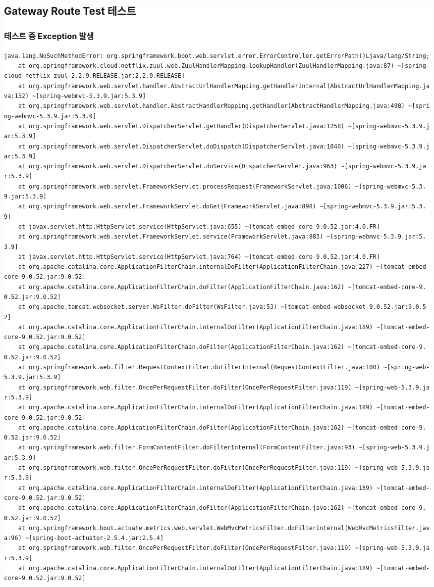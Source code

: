 ```java
```  

## Gateway Route Test 테스트  
### 테스트 중 Exception 발생
```shell
java.lang.NoSuchMethodError: org.springframework.boot.web.servlet.error.ErrorController.getErrorPath()Ljava/lang/String;
	at org.springframework.cloud.netflix.zuul.web.ZuulHandlerMapping.lookupHandler(ZuulHandlerMapping.java:87) ~[spring-cloud-netflix-zuul-2.2.9.RELEASE.jar:2.2.9.RELEASE]
	at org.springframework.web.servlet.handler.AbstractUrlHandlerMapping.getHandlerInternal(AbstractUrlHandlerMapping.java:152) ~[spring-webmvc-5.3.9.jar:5.3.9]
	at org.springframework.web.servlet.handler.AbstractHandlerMapping.getHandler(AbstractHandlerMapping.java:498) ~[spring-webmvc-5.3.9.jar:5.3.9]
	at org.springframework.web.servlet.DispatcherServlet.getHandler(DispatcherServlet.java:1258) ~[spring-webmvc-5.3.9.jar:5.3.9]
	at org.springframework.web.servlet.DispatcherServlet.doDispatch(DispatcherServlet.java:1040) ~[spring-webmvc-5.3.9.jar:5.3.9]
	at org.springframework.web.servlet.DispatcherServlet.doService(DispatcherServlet.java:963) ~[spring-webmvc-5.3.9.jar:5.3.9]
	at org.springframework.web.servlet.FrameworkServlet.processRequest(FrameworkServlet.java:1006) ~[spring-webmvc-5.3.9.jar:5.3.9]
	at org.springframework.web.servlet.FrameworkServlet.doGet(FrameworkServlet.java:898) ~[spring-webmvc-5.3.9.jar:5.3.9]
	at javax.servlet.http.HttpServlet.service(HttpServlet.java:655) ~[tomcat-embed-core-9.0.52.jar:4.0.FR]
	at org.springframework.web.servlet.FrameworkServlet.service(FrameworkServlet.java:883) ~[spring-webmvc-5.3.9.jar:5.3.9]
	at javax.servlet.http.HttpServlet.service(HttpServlet.java:764) ~[tomcat-embed-core-9.0.52.jar:4.0.FR]
	at org.apache.catalina.core.ApplicationFilterChain.internalDoFilter(ApplicationFilterChain.java:227) ~[tomcat-embed-core-9.0.52.jar:9.0.52]
	at org.apache.catalina.core.ApplicationFilterChain.doFilter(ApplicationFilterChain.java:162) ~[tomcat-embed-core-9.0.52.jar:9.0.52]
	at org.apache.tomcat.websocket.server.WsFilter.doFilter(WsFilter.java:53) ~[tomcat-embed-websocket-9.0.52.jar:9.0.52]
	at org.apache.catalina.core.ApplicationFilterChain.internalDoFilter(ApplicationFilterChain.java:189) ~[tomcat-embed-core-9.0.52.jar:9.0.52]
	at org.apache.catalina.core.ApplicationFilterChain.doFilter(ApplicationFilterChain.java:162) ~[tomcat-embed-core-9.0.52.jar:9.0.52]
	at org.springframework.web.filter.RequestContextFilter.doFilterInternal(RequestContextFilter.java:100) ~[spring-web-5.3.9.jar:5.3.9]
	at org.springframework.web.filter.OncePerRequestFilter.doFilter(OncePerRequestFilter.java:119) ~[spring-web-5.3.9.jar:5.3.9]
	at org.apache.catalina.core.ApplicationFilterChain.internalDoFilter(ApplicationFilterChain.java:189) ~[tomcat-embed-core-9.0.52.jar:9.0.52]
	at org.apache.catalina.core.ApplicationFilterChain.doFilter(ApplicationFilterChain.java:162) ~[tomcat-embed-core-9.0.52.jar:9.0.52]
	at org.springframework.web.filter.FormContentFilter.doFilterInternal(FormContentFilter.java:93) ~[spring-web-5.3.9.jar:5.3.9]
	at org.springframework.web.filter.OncePerRequestFilter.doFilter(OncePerRequestFilter.java:119) ~[spring-web-5.3.9.jar:5.3.9]
	at org.apache.catalina.core.ApplicationFilterChain.internalDoFilter(ApplicationFilterChain.java:189) ~[tomcat-embed-core-9.0.52.jar:9.0.52]
	at org.apache.catalina.core.ApplicationFilterChain.doFilter(ApplicationFilterChain.java:162) ~[tomcat-embed-core-9.0.52.jar:9.0.52]
	at org.springframework.boot.actuate.metrics.web.servlet.WebMvcMetricsFilter.doFilterInternal(WebMvcMetricsFilter.java:96) ~[spring-boot-actuator-2.5.4.jar:2.5.4]
	at org.springframework.web.filter.OncePerRequestFilter.doFilter(OncePerRequestFilter.java:119) ~[spring-web-5.3.9.jar:5.3.9]
	at org.apache.catalina.core.ApplicationFilterChain.internalDoFilter(ApplicationFilterChain.java:189) ~[tomcat-embed-core-9.0.52.jar:9.0.52]
```